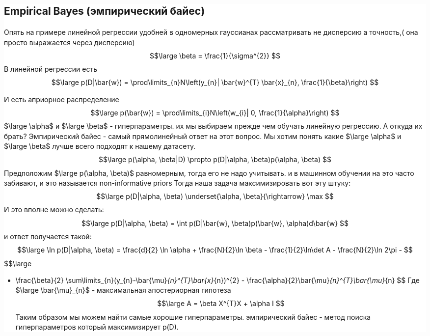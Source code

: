 ## Empirical Bayes (эмпирический байес)
Опять на примере линейной регрессии
удобней в одномерных гауссианах рассматривать не дисперсию а точность,( она просто выражается через дисперсию)
$$\large
\beta = \frac{1}{\sigma^{2}}
$$
В линейной регрессии есть 
$$\large
p(D|\bar{w}) = \prod\limits_{n}N\left(y_{n}| \bar{w}^{T} \bar{x}_{n}, \frac{1}{\beta}\right)
$$

И есть априорное распределение
$$\large
p(\bar{w}) = \prod\limits_{i}N\left(w_{i}| 0, \frac{1}{\alpha}\right)
$$
$\large \alpha$ и $\large \beta$ - гиперпараметры. их мы выбираем прежде чем обучать линейную регрессию. 
А откуда их брать?
Эмпирический байес - самый прямолинейный ответ на этот вопрос.
Мы хотим понять какие $\large \alpha$ и $\large \beta$  лучше всего подходят к нашему датасету.
$$\large
p(\alpha, \beta|D) \propto p(D|\alpha, \beta)p(\alpha, \beta)
$$
Предположим $\large p(\alpha, \beta)$ равномерным, тогда его не надо учитывать.
и в машинном обучении на это часто забивают, и это называется non-informative priors
Тогда наша задача максимизировать вот эту штуку:
$$\large
p(D|\alpha, \beta) \underset{\alpha, \beta}{\rightarrow} \max
$$
И это вполне можно сделать:
$$\large
p(D|\alpha, \beta) = \int p(D|\bar{w}, \beta)p(\bar{w}, \alpha)d\bar{w}
$$
и ответ получается такой:
$$\large
\ln p(D|\alpha, \beta) = \frac{d}{2} \ln \alpha +
\frac{N}{2}\ln \beta - 
\frac{1}{2}\ln\det A - 
\frac{N}{2}\ln 2\pi - 
$$
$$\large

 - \frac{\beta}{2} \sum\limits_{n}(y_{n}-\bar{\mu}_{n}^{T}\bar{x}_{n})^{2} -
 \frac{\alpha}{2}\bar{\mu}_{n}^{T}\bar{\mu}_{n}
$$
Где $\large \bar{\mu}_{n}$ - максимальная апостериорная гипотеза
$$\large
A = \beta X^{T}X + \alpha I
$$
Таким образом мы можем найти самые хорошие гиперпараметры.
эмпирический байес - метод поиска гиперпараметров который максимизирует p(D).
